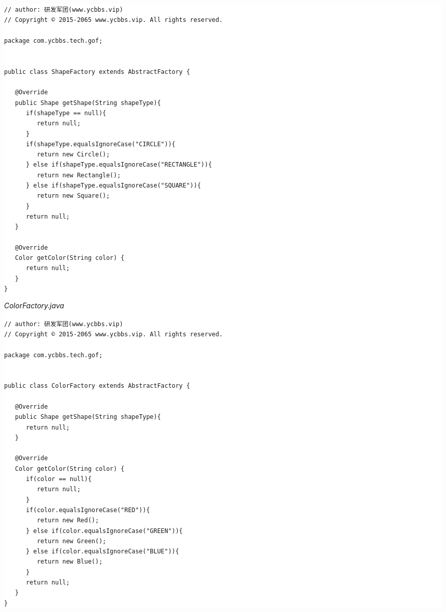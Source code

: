 ```
// author: 研发军团(www.ycbbs.vip)
// Copyright © 2015-2065 www.ycbbs.vip. All rights reserved.

package com.ycbbs.tech.gof;


public class ShapeFactory extends AbstractFactory {

   @Override
   public Shape getShape(String shapeType){
      if(shapeType == null){
         return null;
      }     
      if(shapeType.equalsIgnoreCase("CIRCLE")){
         return new Circle();
      } else if(shapeType.equalsIgnoreCase("RECTANGLE")){
         return new Rectangle();
      } else if(shapeType.equalsIgnoreCase("SQUARE")){
         return new Square();
      }
      return null;
   }

   @Override
   Color getColor(String color) {
      return null;
   }
}
```

*ColorFactory.java*

```
// author: 研发军团(www.ycbbs.vip)
// Copyright © 2015-2065 www.ycbbs.vip. All rights reserved.

package com.ycbbs.tech.gof;


public class ColorFactory extends AbstractFactory {

   @Override
   public Shape getShape(String shapeType){
      return null;
   }

   @Override
   Color getColor(String color) {
      if(color == null){
         return null;
      }     
      if(color.equalsIgnoreCase("RED")){
         return new Red();
      } else if(color.equalsIgnoreCase("GREEN")){
         return new Green();
      } else if(color.equalsIgnoreCase("BLUE")){
         return new Blue();
      }
      return null;
   }
}
```
